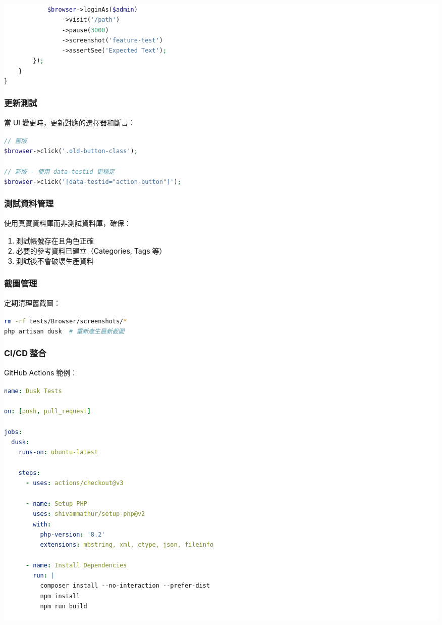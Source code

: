 ```php
            $browser->loginAs($admin)
                ->visit('/path')
                ->pause(3000)
                ->screenshot('feature-test')
                ->assertSee('Expected Text');
        });
    }
}
```

### 更新測試

當 UI 變更時，更新對應的選擇器和斷言：

```php
// 舊版
$browser->click('.old-button-class');

// 新版 - 使用 data-testid 更穩定
$browser->click('[data-testid="action-button"]');
```

### 測試資料管理

使用真實資料庫而非測試資料庫，確保：
1. 測試帳號存在且角色正確
2. 必要的參考資料已建立（Categories, Tags 等）
3. 測試後不會破壞生產資料

### 截圖管理

定期清理舊截圖：

```bash
rm -rf tests/Browser/screenshots/*
php artisan dusk  # 重新產生最新截圖
```

### CI/CD 整合

GitHub Actions 範例：

```yaml
name: Dusk Tests

on: [push, pull_request]

jobs:
  dusk:
    runs-on: ubuntu-latest
    
    steps:
      - uses: actions/checkout@v3
      
      - name: Setup PHP
        uses: shivammathur/setup-php@v2
        with:
          php-version: '8.2'
          extensions: mbstring, xml, ctype, json, fileinfo
          
      - name: Install Dependencies
        run: |
          composer install --no-interaction --prefer-dist
          npm install
          npm run build
          
```
